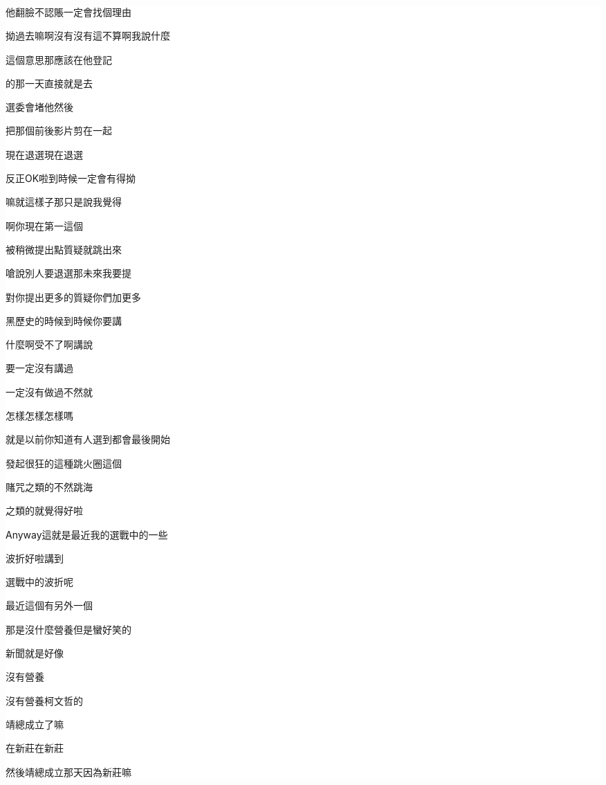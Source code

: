他翻臉不認賬一定會找個理由

拗過去嘛啊沒有沒有這不算啊我說什麼

這個意思那應該在他登記

的那一天直接就是去

選委會堵他然後

把那個前後影片剪在一起

現在退選現在退選

反正OK啦到時候一定會有得拗

嘛就這樣子那只是說我覺得

啊你現在第一這個

被稍微提出點質疑就跳出來

嗆說別人要退選那未來我要提

對你提出更多的質疑你們加更多

黑歷史的時候到時候你要講

什麼啊受不了啊講說

要一定沒有講過

一定沒有做過不然就

怎樣怎樣怎樣嗎

就是以前你知道有人選到都會最後開始

發起很狂的這種跳火圈這個

賭咒之類的不然跳海

之類的就覺得好啦

Anyway這就是最近我的選戰中的一些

波折好啦講到

選戰中的波折呢

最近這個有另外一個

那是沒什麼營養但是蠻好笑的

新聞就是好像

沒有營養

沒有營養柯文哲的

靖總成立了嘛

在新莊在新莊

然後靖總成立那天因為新莊嘛
